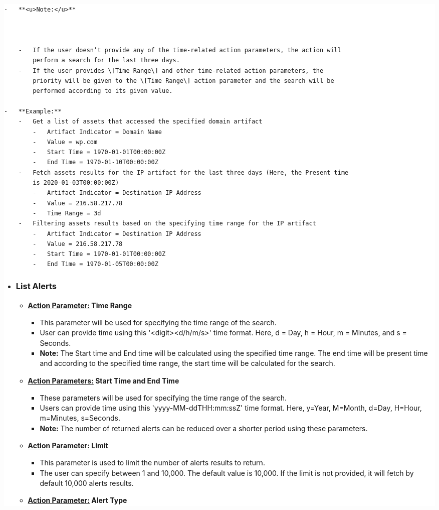     -   **<u>Note:</u>**

          

        -   If the user doesn’t provide any of the time-related action parameters, the action will
            perform a search for the last three days.
        -   If the user provides \[Time Range\] and other time-related action parameters, the
            priority will be given to the \[Time Range\] action parameter and the search will be
            performed according to its given value.

    -   **Example:**
        -   Get a list of assets that accessed the specified domain artifact
            -   Artifact Indicator = Domain Name
            -   Value = wp.com
            -   Start Time = 1970-01-01T00:00:00Z
            -   End Time = 1970-01-10T00:00:00Z
        -   Fetch assets results for the IP artifact for the last three days (Here, the Present time
            is 2020-01-03T00:00:00Z)
            -   Artifact Indicator = Destination IP Address
            -   Value = 216.58.217.78
            -   Time Range = 3d
        -   Filtering assets results based on the specifying time range for the IP artifact
            -   Artifact Indicator = Destination IP Address
            -   Value = 216.58.217.78
            -   Start Time = 1970-01-01T00:00:00Z
            -   End Time = 1970-01-05T00:00:00Z

-   ### List Alerts

    -   **<u>Action Parameter:</u> Time Range**

          

        -   This parameter will be used for specifying the time range of the search.
        -   User can provide time using this '\<digit>\<d/h/m/s>' time format. Here, d = Day, h =
            Hour, m = Minutes, and s = Seconds.
        -   **Note:** The Start time and End time will be calculated using the specified time range.
            The end time will be present time and according to the specified time range, the start
            time will be calculated for the search.

    -   **<u>Action Parameters:</u> Start Time and End Time**

          

        -   These parameters will be used for specifying the time range of the search.
        -   Users can provide time using this 'yyyy-MM-ddTHH:mm:ssZ' time format. Here, y=Year,
            M=Month, d=Day, H=Hour, m=Minutes, s=Seconds.
        -   **Note:** The number of returned alerts can be reduced over a shorter period using these
            parameters.

    -   **<u>Action Parameter:</u> Limit**

          

        -   This parameter is used to limit the number of alerts results to return.
        -   The user can specify between 1 and 10,000. The default value is 10,000. If the limit is
            not provided, it will fetch by default 10,000 alerts results.

    -   **<u>Action Parameter:</u> Alert Type**


[comment]: # "Auto-generated SOAR connector documentation"
[comment]: # " File: readme.md"
[comment]: # ""
[comment]: # "    Copyright (c) 2020-2021 Splunk Inc., Google LLC."
[comment]: # ""
[comment]: # "    Licensed under the Apache License, Version 2.0 (the 'License');"
[comment]: # "    you may not use this file except in compliance with the License."
[comment]: # "    You may obtain a copy of the License at"
[comment]: # ""
[comment]: # "        http://www.apache.org/licenses/LICENSE-2.0"
[comment]: # ""
[comment]: # "    Unless required by applicable law or agreed to in writing, software"
[comment]: # "    distributed under the License is distributed on an 'AS IS' BASIS,"
[comment]: # "    WITHOUT WARRANTIES OR CONDITIONS OF ANY KIND, either express or implied."
[comment]: # "    See the License for the specific language governing permissions and"
[comment]: # "    limitations under the License."
[comment]: # ""
[comment]: # ""